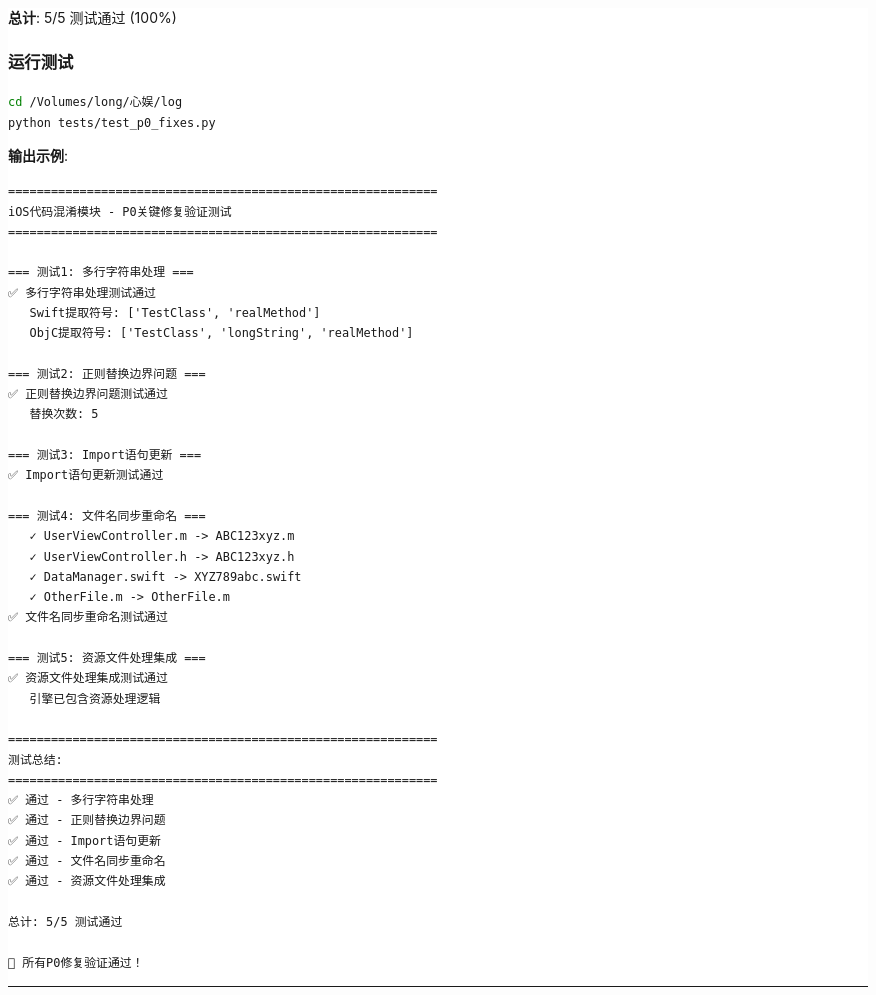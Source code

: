 **总计**: 5/5 测试通过 (100%)

### 运行测试

```bash
cd /Volumes/long/心娱/log
python tests/test_p0_fixes.py
```

**输出示例**:
```
============================================================
iOS代码混淆模块 - P0关键修复验证测试
============================================================

=== 测试1: 多行字符串处理 ===
✅ 多行字符串处理测试通过
   Swift提取符号: ['TestClass', 'realMethod']
   ObjC提取符号: ['TestClass', 'longString', 'realMethod']

=== 测试2: 正则替换边界问题 ===
✅ 正则替换边界问题测试通过
   替换次数: 5

=== 测试3: Import语句更新 ===
✅ Import语句更新测试通过

=== 测试4: 文件名同步重命名 ===
   ✓ UserViewController.m -> ABC123xyz.m
   ✓ UserViewController.h -> ABC123xyz.h
   ✓ DataManager.swift -> XYZ789abc.swift
   ✓ OtherFile.m -> OtherFile.m
✅ 文件名同步重命名测试通过

=== 测试5: 资源文件处理集成 ===
✅ 资源文件处理集成测试通过
   引擎已包含资源处理逻辑

============================================================
测试总结:
============================================================
✅ 通过 - 多行字符串处理
✅ 通过 - 正则替换边界问题
✅ 通过 - Import语句更新
✅ 通过 - 文件名同步重命名
✅ 通过 - 资源文件处理集成

总计: 5/5 测试通过

🎉 所有P0修复验证通过！
```

---
